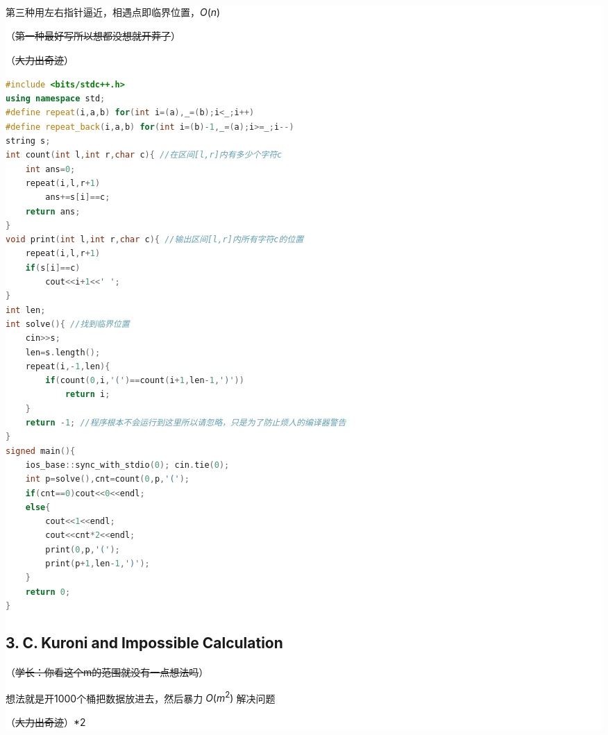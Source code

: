 第三种用左右指针逼近，相遇点即临界位置，$O(n)$

（~~第一种最好写所以想都没想就开莽了~~）

（~~大力出奇迹~~）

```cpp
#include <bits/stdc++.h>
using namespace std;
#define repeat(i,a,b) for(int i=(a),_=(b);i<_;i++)
#define repeat_back(i,a,b) for(int i=(b)-1,_=(a);i>=_;i--)
string s;
int count(int l,int r,char c){ //在区间[l,r]内有多少个字符c
    int ans=0;
    repeat(i,l,r+1)
        ans+=s[i]==c;
    return ans;
}
void print(int l,int r,char c){ //输出区间[l,r]内所有字符c的位置
    repeat(i,l,r+1)
    if(s[i]==c)
        cout<<i+1<<' ';
}
int len;
int solve(){ //找到临界位置
    cin>>s;
    len=s.length();
    repeat(i,-1,len){
        if(count(0,i,'(')==count(i+1,len-1,')'))
            return i;
    }
    return -1; //程序根本不会运行到这里所以请忽略，只是为了防止烦人的编译器警告
}
signed main(){
    ios_base::sync_with_stdio(0); cin.tie(0);
    int p=solve(),cnt=count(0,p,'(');
    if(cnt==0)cout<<0<<endl;
    else{
        cout<<1<<endl;
        cout<<cnt*2<<endl;
        print(0,p,'(');
        print(p+1,len-1,')');
    }
    return 0;
}
```

## 3. C. Kuroni and Impossible Calculation

（~~学长：你看这个m的范围就没有一点想法吗~~）

想法就是开1000个桶把数据放进去，然后暴力 $O(m^2)$ 解决问题

（~~大力出奇迹~~）\*2
